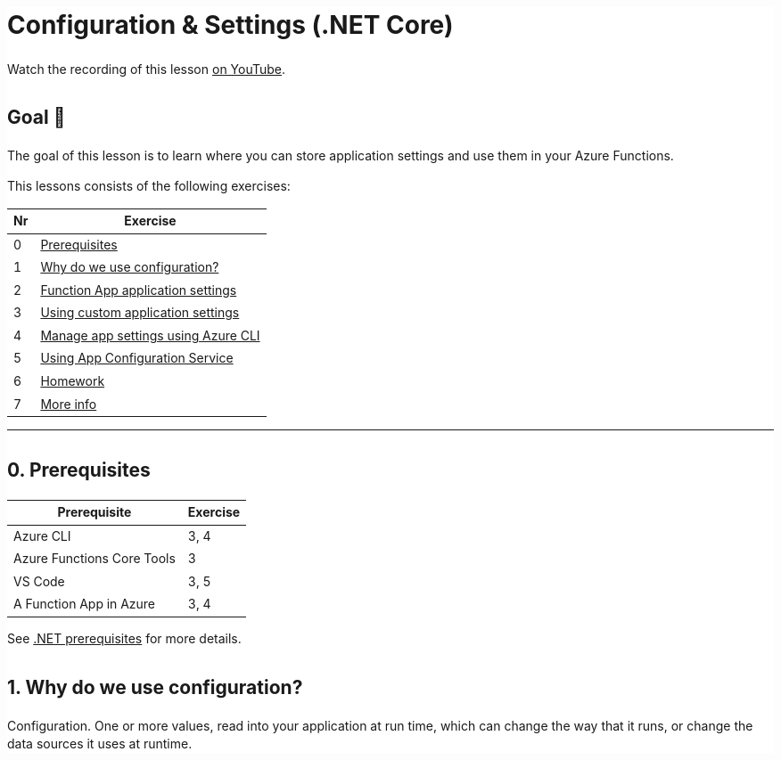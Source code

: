 # Configuration & Settings (.NET Core)

Watch the recording of this lesson [on YouTube](https://youtu.be/p8FVnMSYMpA).

## Goal 🎯

The goal of this lesson is to learn where you can store application settings and use them in your Azure Functions.

This lessons consists of the following exercises:

|Nr|Exercise
|-|-
|0|[Prerequisites](#0-prerequisites)
|1|[Why do we use configuration?](#1-why-do-we-use-configuration)
|2|[Function App application settings](#2-function-app-application-settings)
|3|[Using custom application settings](#3-using-custom-application-settings)
|4|[Manage app settings using Azure CLI](#4-manage-app-settings-using-azure-cli)
|5|[Using App Configuration Service](#5-using-app-configuration-service)
|6|[Homework](#6-homework)
|7|[More info](#7-more-info)

---

## 0. Prerequisites

| Prerequisite | Exercise
| - | -
| Azure CLI | 3, 4
| Azure Functions Core Tools | 3
| VS Code | 3, 5
| A Function App in Azure | 3, 4

See [.NET prerequisites](../prerequisites/prerequisites-dotnet.md) for more details.

## 1. Why do we use configuration?

Configuration. One or more values, read into your application at run time, which can change the way that it runs, or change the data sources it uses at runtime.
